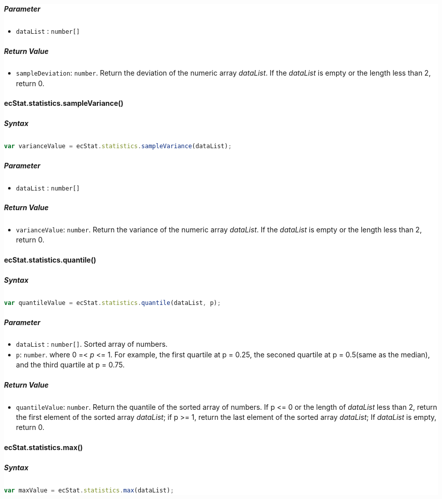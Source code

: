 ##### Parameter

* `dataList` : `number[]`

##### Return Value

* `sampleDeviation`: `number`. Return the deviation of the numeric array *dataList*. If the *dataList* is empty or the
  length less than 2, return 0.

#### ecStat.statistics.sampleVariance()

##### Syntax

```js
var varianceValue = ecStat.statistics.sampleVariance(dataList);
```

##### Parameter

* `dataList` : `number[]`

##### Return Value

* `varianceValue`: `number`. Return the variance of the numeric array *dataList*. If the *dataList* is empty or the
  length less than 2, return 0.

#### ecStat.statistics.quantile()

##### Syntax

```js
var quantileValue = ecStat.statistics.quantile(dataList, p);
```

##### Parameter

* `dataList` : `number[]`. Sorted array of numbers.
* `p`: `number`. where 0 =< *p* <= 1. For example, the first quartile at p = 0.25, the seconed quartile at p = 0.5(same
  as the median), and the third quartile at p = 0.75.

##### Return Value

* `quantileValue`: `number`. Return the quantile of the sorted array of numbers. If p <= 0 or the length of *dataList*
  less than 2, return the first element of the sorted array *dataList*; if p >= 1, return the last element of the sorted
  array *dataList*; If *dataList* is empty, return 0.

#### ecStat.statistics.max()

##### Syntax

```js
var maxValue = ecStat.statistics.max(dataList);
```
